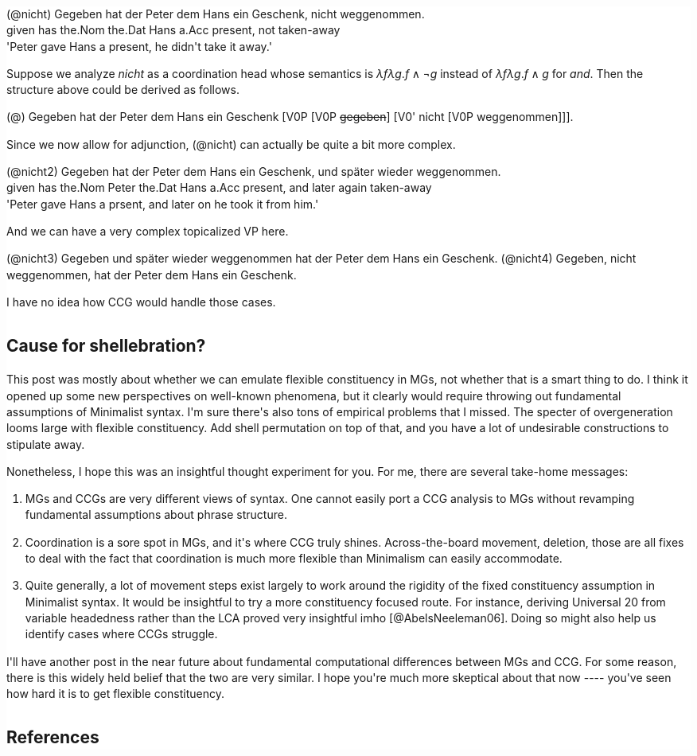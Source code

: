 (@nicht) Gegeben hat der Peter dem Hans ein Geschenk, nicht weggenommen.  
    given   has the.Nom the.Dat Hans a.Acc present, not taken-away  
    'Peter gave Hans a present, he didn't take it away.'

Suppose we analyze *nicht* as a coordination head whose semantics is $\lambda f \lambda g. f \wedge \neg g$ instead of $\lambda f \lambda g. f \wedge g$ for *and*.
Then the structure above could be derived as follows.

(@) Gegeben hat der Peter dem Hans ein Geschenk [V0P [V0P ~~gegeben~~] [V0' nicht [V0P weggenommen]]].

Since we now allow for adjunction, (@nicht) can actually be quite a bit more complex.

(@nicht2) Gegeben hat der Peter dem Hans ein Geschenk, und später wieder weggenommen.  
          given has the.Nom Peter the.Dat Hans a.Acc present, and later again taken-away  
          'Peter gave Hans a prsent, and later on he took it from him.'

And we can have a very complex topicalized VP here.

(@nicht3) Gegeben und später wieder weggenommen hat der Peter dem Hans ein Geschenk.
(@nicht4) Gegeben, nicht weggenommen, hat der Peter dem Hans ein Geschenk.

I have no idea how CCG would handle those cases.


## Cause for shellebration?

This post was mostly about whether we can emulate flexible constituency in MGs, not whether that is a smart thing to do.
I think it opened up some new perspectives on well-known phenomena, but it clearly would require throwing out fundamental assumptions of Minimalist syntax.
I'm sure there's also tons of empirical problems that I missed.
The specter of overgeneration looms large with flexible constituency.
Add shell permutation on top of that, and you have a lot of undesirable constructions to stipulate away.

Nonetheless, I hope this was an insightful thought experiment for you.
For me, there are several take-home messages:

1. MGs and CCGs are very different views of syntax.
   One cannot easily port a CCG analysis to MGs without revamping fundamental assumptions about phrase structure.

1. Coordination is a sore spot in MGs, and it's where CCG truly shines.
   Across-the-board movement, deletion, those are all fixes to deal with the fact that coordination is much more flexible than Minimalism can easily accommodate.

1. Quite generally, a lot of movement steps exist largely to work around the rigidity of the fixed constituency assumption in Minimalist syntax.
   It would be insightful to try a more constituency focused route.
   For instance, deriving Universal 20 from variable headedness rather than the LCA proved very insightful imho [@AbelsNeeleman06].
   Doing so might also help us identify cases where CCGs struggle.

I'll have another post in the near future about fundamental computational differences between MGs and CCG.
For some reason, there is this widely held belief that the two are very similar.
I hope you're much more skeptical about that now ---- you've seen how hard it is to get flexible constituency.


## References
